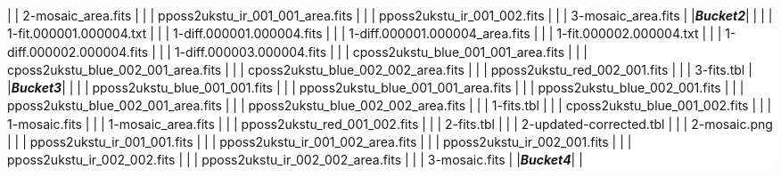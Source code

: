 | | 2-mosaic_area.fits |
| | pposs2ukstu_ir_001_001_area.fits |
| | pposs2ukstu_ir_001_002.fits |
| | 3-mosaic_area.fits |
|***Bucket2***| |
| | 1-fit.000001.000004.txt |
| | 1-diff.000001.000004.fits |
| | 1-diff.000001.000004_area.fits |
| | 1-fit.000002.000004.txt |
| | 1-diff.000002.000004.fits |
| | 1-diff.000003.000004.fits |
| | cposs2ukstu_blue_001_001_area.fits |
| | cposs2ukstu_blue_002_001_area.fits |
| | cposs2ukstu_blue_002_002_area.fits |
| | pposs2ukstu_red_002_001.fits |
| | 3-fits.tbl |
|***Bucket3***| |
| | pposs2ukstu_blue_001_001.fits |
| | pposs2ukstu_blue_001_001_area.fits |
| | pposs2ukstu_blue_002_001.fits |
| | pposs2ukstu_blue_002_001_area.fits |
| | pposs2ukstu_blue_002_002_area.fits |
| | 1-fits.tbl |
| | cposs2ukstu_blue_001_002.fits |
| | 1-mosaic.fits |
| | 1-mosaic_area.fits |
| | pposs2ukstu_red_001_002.fits |
| | 2-fits.tbl |
| | 2-updated-corrected.tbl |
| | 2-mosaic.png |
| | pposs2ukstu_ir_001_001.fits |
| | pposs2ukstu_ir_001_002_area.fits |
| | pposs2ukstu_ir_002_001.fits |
| | pposs2ukstu_ir_002_002.fits |
| | pposs2ukstu_ir_002_002_area.fits |
| | 3-mosaic.fits |
|***Bucket4***| |